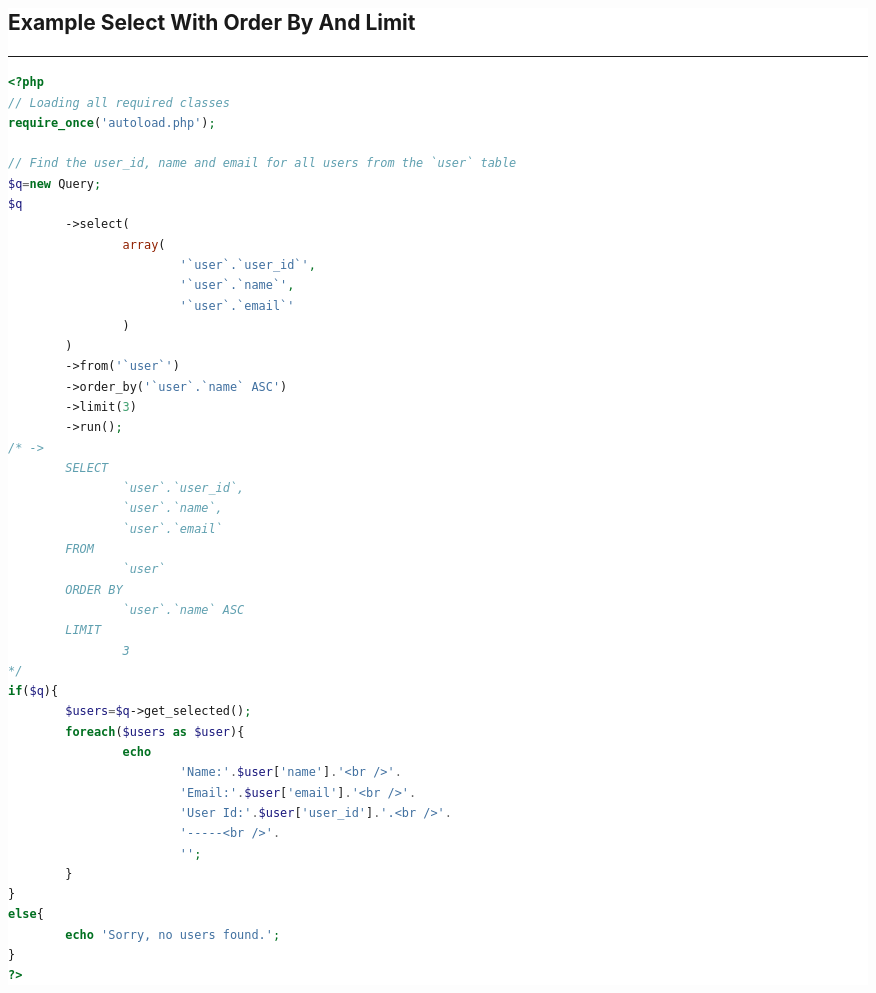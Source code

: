 
## Example Select With Order By And Limit
-----------------
```php
<?php
// Loading all required classes
require_once('autoload.php');

// Find the user_id, name and email for all users from the `user` table
$q=new Query;
$q
        ->select(
                array(
                        '`user`.`user_id`',
                        '`user`.`name`',
                        '`user`.`email`'
                )
        )
        ->from('`user`')
        ->order_by('`user`.`name` ASC')
        ->limit(3)
        ->run();
/* -> 
        SELECT
                `user`.`user_id`,
                `user`.`name`,
                `user`.`email`
        FROM
                `user`
        ORDER BY
                `user`.`name` ASC
        LIMIT
                3
*/
if($q){
        $users=$q->get_selected();
        foreach($users as $user){
                echo
                        'Name:'.$user['name'].'<br />'.
                        'Email:'.$user['email'].'<br />'.
                        'User Id:'.$user['user_id'].'.<br />'.
                        '-----<br />'.
                        '';
        }
}
else{
        echo 'Sorry, no users found.';
}
?>
```
